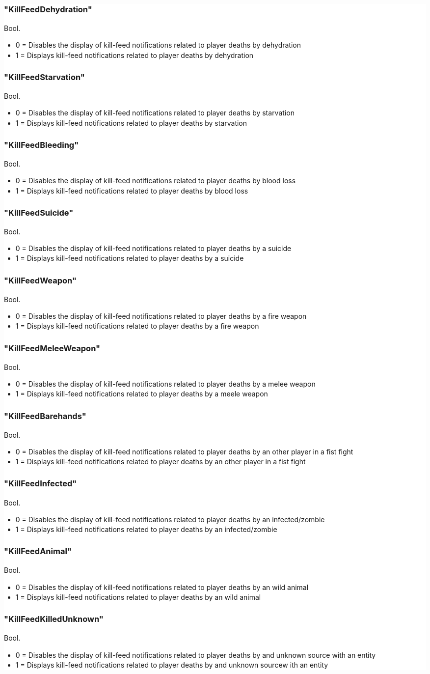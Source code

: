 ### "KillFeedDehydration"
Bool.
- 0 = Disables the display of kill-feed notifications related to player deaths by dehydration
- 1 = Displays kill-feed notifications related to player deaths by dehydration

### "KillFeedStarvation"
Bool.
- 0 = Disables the display of kill-feed notifications related to player deaths by starvation
- 1 = Displays kill-feed notifications related to player deaths by starvation

### "KillFeedBleeding"
Bool.
- 0 = Disables the display of kill-feed notifications related to player deaths by blood loss
- 1 = Displays kill-feed notifications related to player deaths by blood loss

### "KillFeedSuicide"
Bool.
- 0 = Disables the display of kill-feed notifications related to player deaths by a suicide
- 1 = Displays kill-feed notifications related to player deaths by a suicide

### "KillFeedWeapon"
Bool.
- 0 = Disables the display of kill-feed notifications related to player deaths by a fire weapon
- 1 = Displays kill-feed notifications related to player deaths by a fire weapon

### "KillFeedMeleeWeapon"
Bool.
- 0 = Disables the display of kill-feed notifications related to player deaths by a melee weapon
- 1 = Displays kill-feed notifications related to player deaths by a meele weapon

### "KillFeedBarehands"
Bool.
- 0 = Disables the display of kill-feed notifications related to player deaths by an other player in a fist fight
- 1 = Displays kill-feed notifications related to player deaths by an other player in a fist fight

### "KillFeedInfected"
Bool.
- 0 = Disables the display of kill-feed notifications related to player deaths by an infected/zombie
- 1 = Displays kill-feed notifications related to player deaths by an infected/zombie

### "KillFeedAnimal"
Bool.
- 0 = Disables the display of kill-feed notifications related to player deaths by an wild animal
- 1 = Displays kill-feed notifications related to player deaths by an wild animal

### "KillFeedKilledUnknown"
Bool.
- 0 = Disables the display of kill-feed notifications related to player deaths by and unknown source with an entity
- 1 = Displays kill-feed notifications related to player deaths by and unknown sourcew ith an entity
